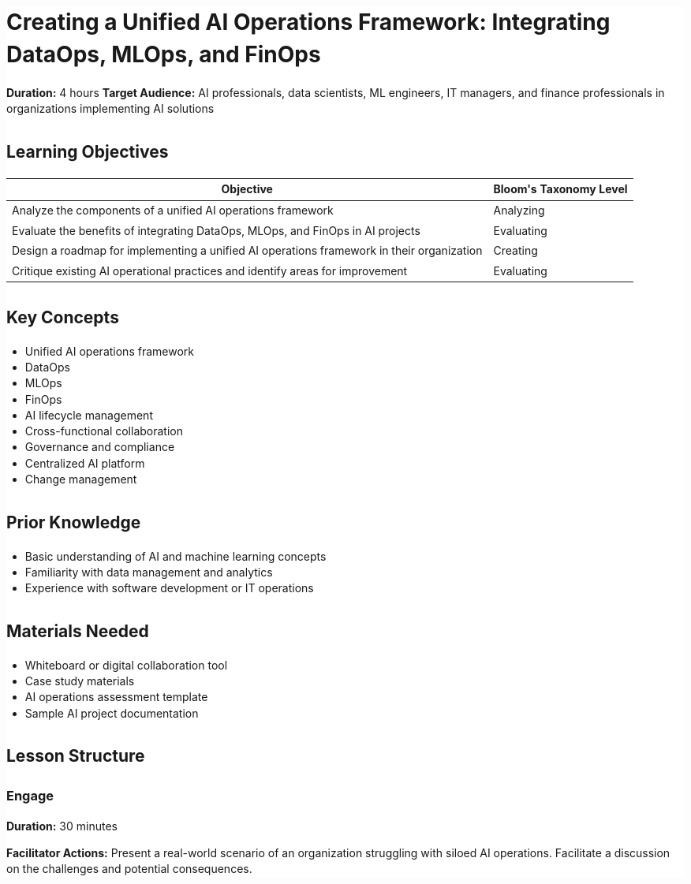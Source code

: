 # Creating a Unified AI Operations Framework: Integrating DataOps, MLOps, and FinOps

**Duration:** 4 hours
**Target Audience:** AI professionals, data scientists, ML engineers, IT managers, and finance professionals in organizations implementing AI solutions

## Learning Objectives

| Objective | Bloom's Taxonomy Level |
|-----------|-------------------------|
| Analyze the components of a unified AI operations framework | Analyzing |
| Evaluate the benefits of integrating DataOps, MLOps, and FinOps in AI projects | Evaluating |
| Design a roadmap for implementing a unified AI operations framework in their organization | Creating |
| Critique existing AI operational practices and identify areas for improvement | Evaluating |

## Key Concepts
* Unified AI operations framework
* DataOps
* MLOps
* FinOps
* AI lifecycle management
* Cross-functional collaboration
* Governance and compliance
* Centralized AI platform
* Change management

## Prior Knowledge
* Basic understanding of AI and machine learning concepts
* Familiarity with data management and analytics
* Experience with software development or IT operations

## Materials Needed
* Whiteboard or digital collaboration tool
* Case study materials
* AI operations assessment template
* Sample AI project documentation

## Lesson Structure
### Engage
**Duration:** 30 minutes

**Facilitator Actions:** Present a real-world scenario of an organization struggling with siloed AI operations. Facilitate a discussion on the challenges and potential consequences.
